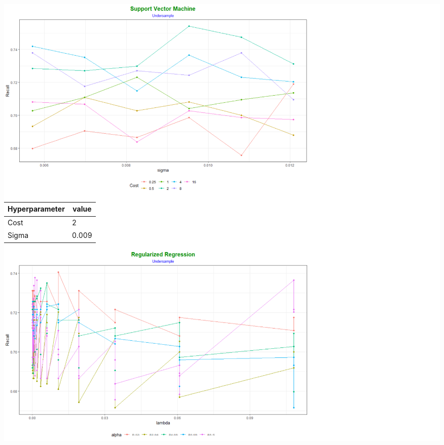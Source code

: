 <img src="Images/MODELING/DOWN_svm.PNG" width="600">

Hyperparameter | value
--- | ---
Cost | 2
Sigma | 0.009

<img src="Images/MODELING/DOWN_elas.PNG" width="600">
